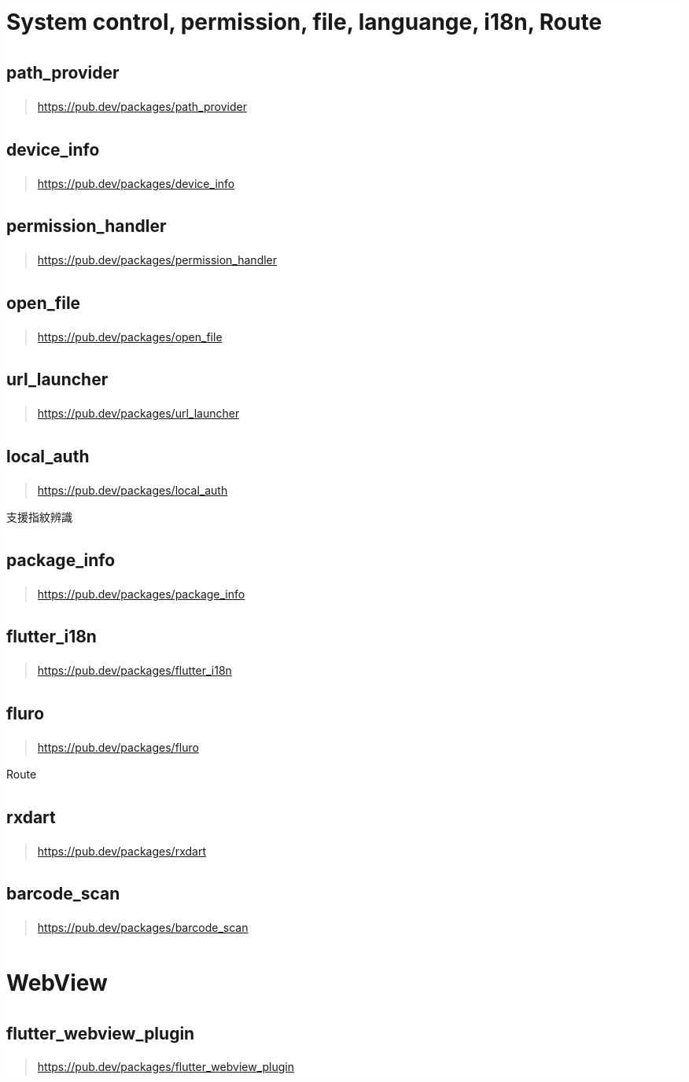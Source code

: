 # System control, permission, file, languange, i18n, Route
## path_provider
> https://pub.dev/packages/path_provider

## device_info
> https://pub.dev/packages/device_info

## permission_handler
> https://pub.dev/packages/permission_handler

## open_file
> https://pub.dev/packages/open_file

## url_launcher
> https://pub.dev/packages/url_launcher

## local_auth
> https://pub.dev/packages/local_auth

支援指紋辨識

## package_info
> https://pub.dev/packages/package_info

## flutter_i18n
> https://pub.dev/packages/flutter_i18n

## fluro
> https://pub.dev/packages/fluro

Route

## rxdart
> https://pub.dev/packages/rxdart

## barcode_scan
> https://pub.dev/packages/barcode_scan

# WebView
## flutter_webview_plugin
> https://pub.dev/packages/flutter_webview_plugin
